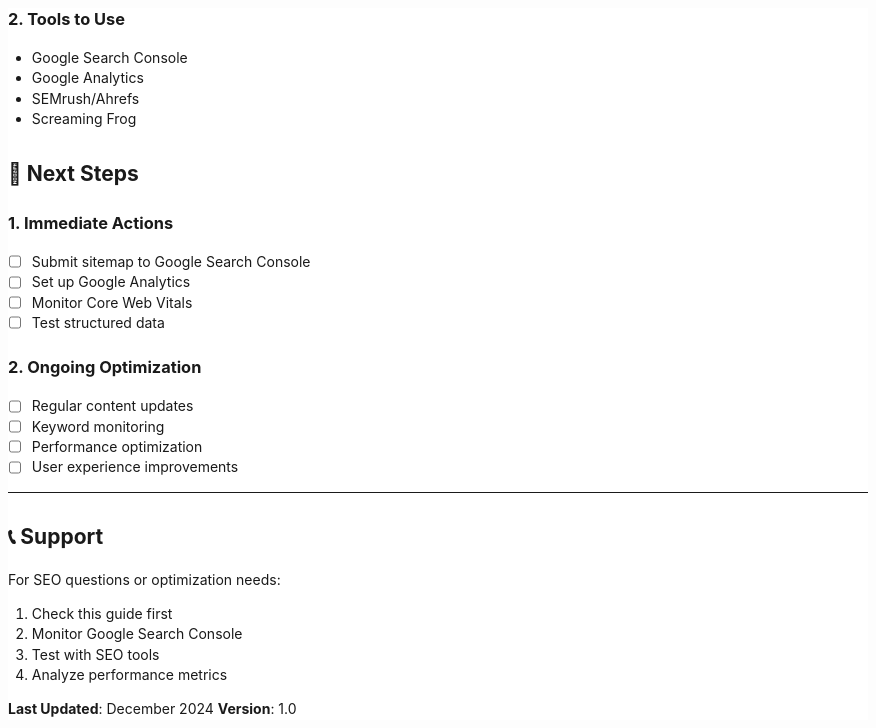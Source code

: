 ### **2. Tools to Use**
- Google Search Console
- Google Analytics
- SEMrush/Ahrefs
- Screaming Frog

## 🚀 **Next Steps**

### **1. Immediate Actions**
- [ ] Submit sitemap to Google Search Console
- [ ] Set up Google Analytics
- [ ] Monitor Core Web Vitals
- [ ] Test structured data

### **2. Ongoing Optimization**
- [ ] Regular content updates
- [ ] Keyword monitoring
- [ ] Performance optimization
- [ ] User experience improvements

---

## 📞 **Support**

For SEO questions or optimization needs:
1. Check this guide first
2. Monitor Google Search Console
3. Test with SEO tools
4. Analyze performance metrics

**Last Updated**: December 2024
**Version**: 1.0
